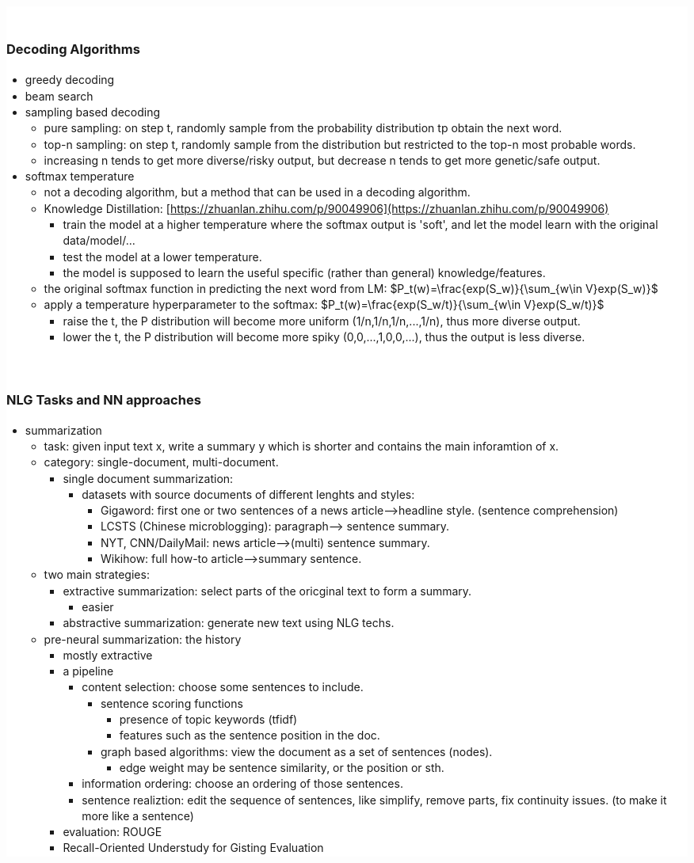 
<br>

### **Decoding Algorithms**

- greedy decoding
- beam search
- sampling based decoding
    - pure sampling: on step t, randomly sample from the probability distribution tp obtain the next word.
    - top-n sampling: on step t, randomly sample from the distribution but restricted to the top-n most probable words.
    - increasing n tends to get more diverse/risky output, but decrease n tends to get more genetic/safe output.
- softmax temperature
    - not a decoding algorithm, but a method that can be used in a decoding algorithm.
    - Knowledge Distillation: [https://zhuanlan.zhihu.com/p/90049906](https://zhuanlan.zhihu.com/p/90049906)
        - train the model at a higher temperature where the softmax output is 'soft', and let the model learn with the original data/model/...
        - test the model at a lower temperature.
        - the model is supposed to learn the useful specific (rather than general) knowledge/features.
    - the original softmax function in predicting the next word from LM: $P_t(w)=\frac{exp(S_w)}{\sum_{w\in V}exp(S_w)}$
    - apply a temperature hyperparameter to the softmax: $P_t(w)=\frac{exp(S_w/t)}{\sum_{w\in V}exp(S_w/t)}$
        - raise the t, the P distribution will become more uniform (1/n,1/n,1/n,...,1/n), thus more diverse output.
        - lower the t, the P distribution will become more spiky (0,0,...,1,0,0,...), thus the output is less diverse.


<br>

### NLG Tasks and NN approaches

- summarization
    - task: given input text x, write a summary y which is shorter and contains the main inforamtion of x.
    - category: single-document, multi-document.
        - single document summarization:
            - datasets with source documents of different lenghts and styles:
                - Gigaword: first one or two sentences of a news article—>headline style. (sentence comprehension)
                - LCSTS (Chinese microblogging): paragraph—> sentence summary.
                - NYT, CNN/DailyMail: news article—>(multi) sentence summary.
                - Wikihow: full how-to article—>summary sentence.
    - two main strategies:
        - extractive summarization: select parts of the oricginal text to form a summary.
            - easier
        - abstractive summarization: generate new text using NLG techs.
    - pre-neural summarization: the history
        - mostly extractive
        - a pipeline
            - content selection: choose some sentences to include.
                - sentence scoring functions
                    - presence of topic keywords (tfidf)
                    - features such as the sentence position in the doc.
                - graph based algorithms: view the document as a set of sentences (nodes).
                    - edge weight may be sentence similarity, or the position or sth.
            - information ordering: choose an ordering of those sentences.
            - sentence realiztion: edit the sequence of sentences, like simplify, remove parts, fix continuity issues. (to make it more like a sentence)
        - evaluation: ROUGE
        - Recall-Oriented Understudy for Gisting Evaluation
